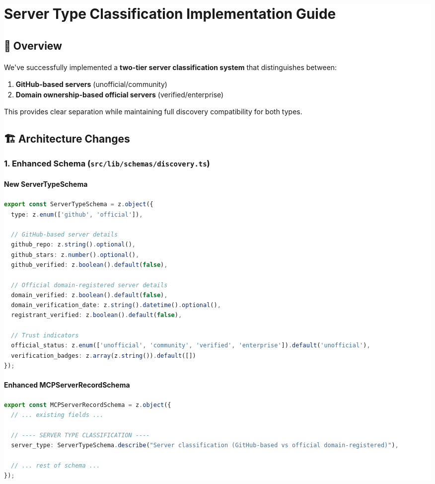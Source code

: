 # Server Type Classification Implementation Guide

## 🎯 Overview

We've successfully implemented a **two-tier server classification system** that distinguishes between:

1. **GitHub-based servers** (unofficial/community)
2. **Domain ownership-based official servers** (verified/enterprise)

This provides clear separation while maintaining full discovery compatibility for both types.

## 🏗️ Architecture Changes

### 1. Enhanced Schema (`src/lib/schemas/discovery.ts`)

#### New ServerTypeSchema
```typescript
export const ServerTypeSchema = z.object({
  type: z.enum(['github', 'official']),
  
  // GitHub-based server details
  github_repo: z.string().optional(),
  github_stars: z.number().optional(),
  github_verified: z.boolean().default(false),
  
  // Official domain-registered server details
  domain_verified: z.boolean().default(false),
  domain_verification_date: z.string().datetime().optional(),
  registrant_verified: z.boolean().default(false),
  
  // Trust indicators
  official_status: z.enum(['unofficial', 'community', 'verified', 'enterprise']).default('unofficial'),
  verification_badges: z.array(z.string()).default([])
});
```

#### Enhanced MCPServerRecordSchema
```typescript
export const MCPServerRecordSchema = z.object({
  // ... existing fields ...
  
  // ---- SERVER TYPE CLASSIFICATION ----
  server_type: ServerTypeSchema.describe("Server classification (GitHub-based vs official domain-registered)"),
  
  // ... rest of schema ...
});
```
